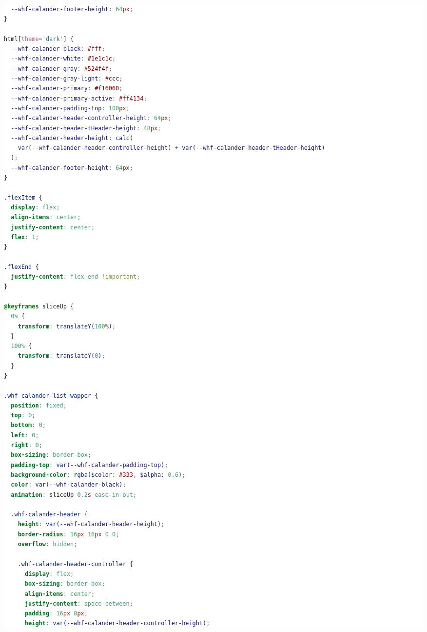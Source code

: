 ```scss [style]
  --whf-calander-footer-height: 64px;
}

html[theme='dark'] {
  --whf-calander-black: #fff;
  --whf-calander-white: #1e1c1c;
  --whf-calander-gray: #524f4f;
  --whf-calander-gray-light: #ccc;
  --whf-calander-primary: #f16060;
  --whf-calander-primary-active: #ff4134;
  --whf-calander-padding-top: 100px;
  --whf-calander-header-controller-height: 64px;
  --whf-calander-header-tHeader-height: 48px;
  --whf-calander-header-height: calc(
    var(--whf-calander-header-controller-height) + var(--whf-calander-header-tHeader-height)
  );
  --whf-calander-footer-height: 64px;
}

.flexItem {
  display: flex;
  align-items: center;
  justify-content: center;
  flex: 1;
}

.flexEnd {
  justify-content: flex-end !important;
}

@keyframes sliceUp {
  0% {
    transform: translateY(100%);
  }
  100% {
    transform: translateY(0);
  }
}

.whf-calander-list-wapper {
  position: fixed;
  top: 0;
  bottom: 0;
  left: 0;
  right: 0;
  box-sizing: border-box;
  padding-top: var(--whf-calander-padding-top);
  background-color: rgba($color: #333, $alpha: 0.6);
  color: var(--whf-calander-black);
  animation: sliceUp 0.2s ease-in-out;

  .whf-calander-header {
    height: var(--whf-calander-header-height);
    border-radius: 16px 16px 0 0;
    overflow: hidden;

    .whf-calander-header-controller {
      display: flex;
      box-sizing: border-box;
      align-items: center;
      justify-content: space-between;
      padding: 16px 8px;
      height: var(--whf-calander-header-controller-height);
```
